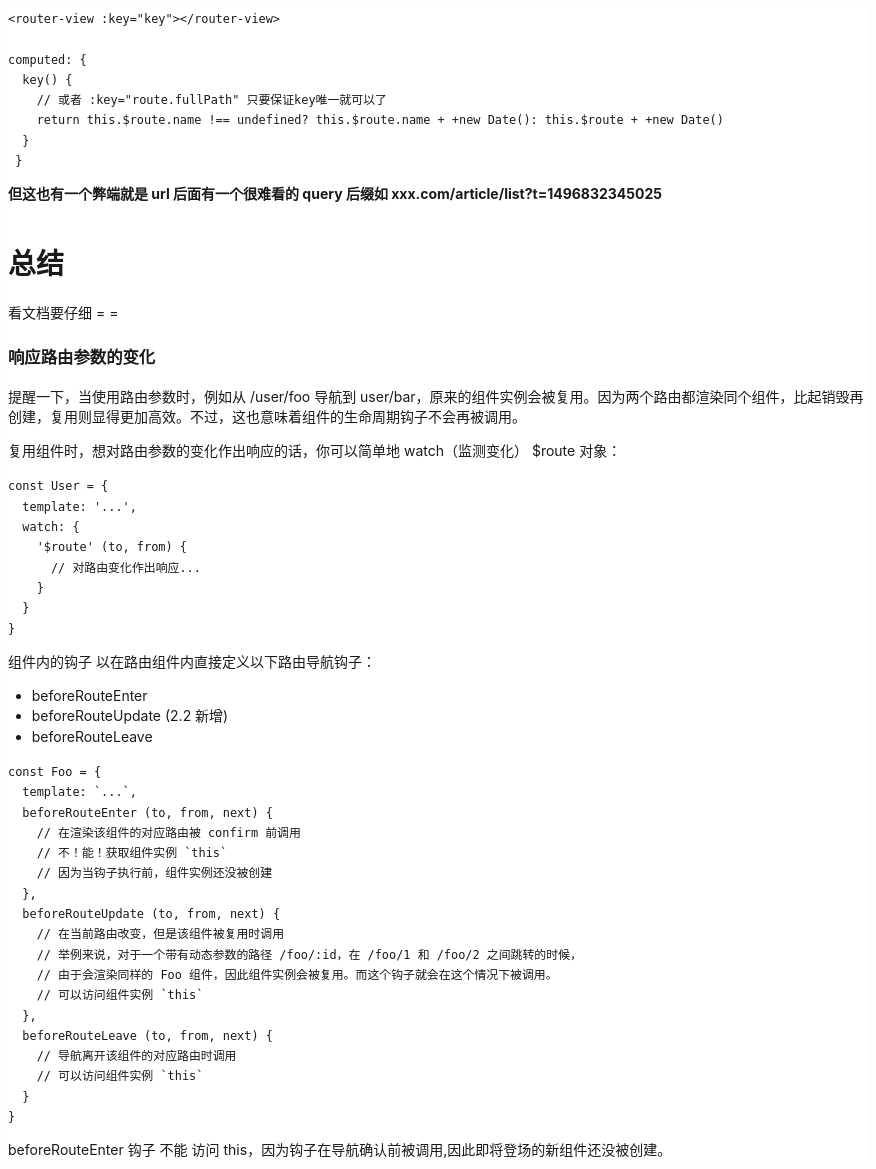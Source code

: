 ```
<router-view :key="key"></router-view>

computed: {
  key() {
    // 或者 :key="route.fullPath" 只要保证key唯一就可以了
    return this.$route.name !== undefined? this.$route.name + +new Date(): this.$route + +new Date()
  }
 }
```


**但这也有一个弊端就是 url 后面有一个很难看的 query 后缀如 xxx.com/article/list?t=1496832345025**



# 总结

看文档要仔细 = = 



### 响应路由参数的变化
提醒一下，当使用路由参数时，例如从 /user/foo 导航到 user/bar，原来的组件实例会被复用。因为两个路由都渲染同个组件，比起销毁再创建，复用则显得更加高效。不过，这也意味着组件的生命周期钩子不会再被调用。

复用组件时，想对路由参数的变化作出响应的话，你可以简单地 watch（监测变化） $route 对象：
```
const User = {
  template: '...',
  watch: {
    '$route' (to, from) {
      // 对路由变化作出响应...
    }
  }
}
```


组件内的钩子
以在路由组件内直接定义以下路由导航钩子：
* beforeRouteEnter
* beforeRouteUpdate (2.2 新增)
* beforeRouteLeave

```
const Foo = {
  template: `...`,
  beforeRouteEnter (to, from, next) {
    // 在渲染该组件的对应路由被 confirm 前调用
    // 不！能！获取组件实例 `this`
    // 因为当钩子执行前，组件实例还没被创建
  },
  beforeRouteUpdate (to, from, next) {
    // 在当前路由改变，但是该组件被复用时调用
    // 举例来说，对于一个带有动态参数的路径 /foo/:id，在 /foo/1 和 /foo/2 之间跳转的时候，
    // 由于会渲染同样的 Foo 组件，因此组件实例会被复用。而这个钩子就会在这个情况下被调用。
    // 可以访问组件实例 `this`
  },
  beforeRouteLeave (to, from, next) {
    // 导航离开该组件的对应路由时调用
    // 可以访问组件实例 `this`
  }
}
```
beforeRouteEnter 钩子 不能 访问 this，因为钩子在导航确认前被调用,因此即将登场的新组件还没被创建。
